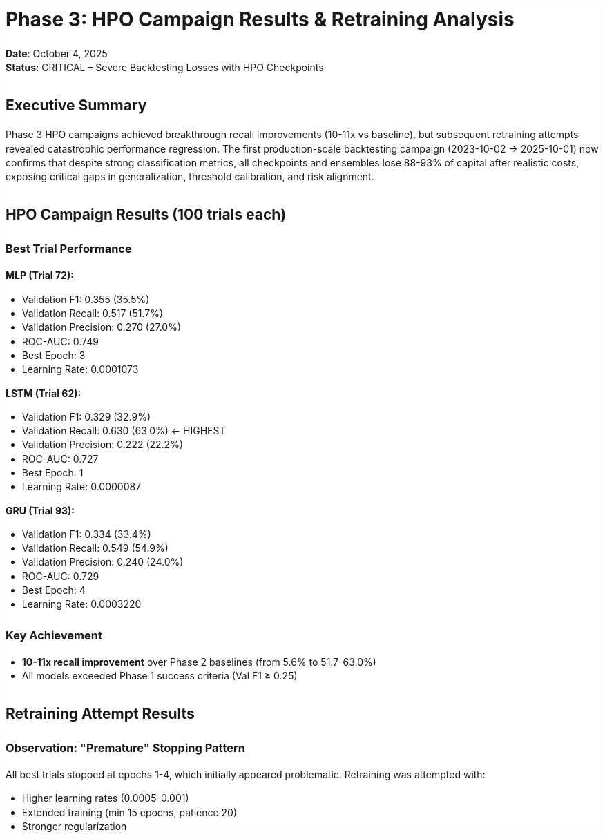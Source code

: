 # Phase 3: HPO Campaign Results & Retraining Analysis

**Date**: October 4, 2025  
**Status**: CRITICAL – Severe Backtesting Losses with HPO Checkpoints

## Executive Summary

Phase 3 HPO campaigns achieved breakthrough recall improvements (10-11x vs baseline), but subsequent retraining attempts revealed catastrophic performance regression. The first production-scale backtesting campaign (2023-10-02 → 2025-10-01) now confirms that despite strong classification metrics, all checkpoints and ensembles lose 88-93% of capital after realistic costs, exposing critical gaps in generalization, threshold calibration, and risk alignment.

## HPO Campaign Results (100 trials each)

### Best Trial Performance

**MLP (Trial 72):**
- Validation F1: 0.355 (35.5%)
- Validation Recall: 0.517 (51.7%)
- Validation Precision: 0.270 (27.0%)
- ROC-AUC: 0.749
- Best Epoch: 3
- Learning Rate: 0.0001073

**LSTM (Trial 62):**
- Validation F1: 0.329 (32.9%)
- Validation Recall: 0.630 (63.0%) ← HIGHEST
- Validation Precision: 0.222 (22.2%)
- ROC-AUC: 0.727
- Best Epoch: 1
- Learning Rate: 0.0000087

**GRU (Trial 93):**
- Validation F1: 0.334 (33.4%)
- Validation Recall: 0.549 (54.9%)
- Validation Precision: 0.240 (24.0%)
- ROC-AUC: 0.729
- Best Epoch: 4
- Learning Rate: 0.0003220

### Key Achievement
- **10-11x recall improvement** over Phase 2 baselines (from 5.6% to 51.7-63.0%)
- All models exceeded Phase 1 success criteria (Val F1 ≥ 0.25)

## Retraining Attempt Results

### Observation: "Premature" Stopping Pattern
All best trials stopped at epochs 1-4, which initially appeared problematic. Retraining was attempted with:
- Higher learning rates (0.0005-0.001)
- Extended training (min 15 epochs, patience 20)
- Stronger regularization
